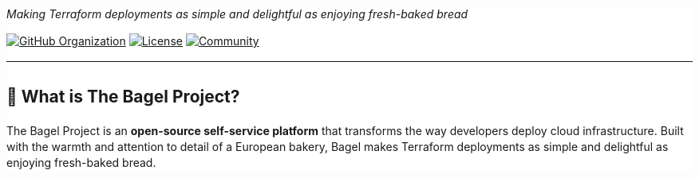   *Making Terraform deployments as simple and delightful as enjoying fresh-baked bread*
  
  [![GitHub Organization](https://img.shields.io/badge/GitHub-TheBagelProject-f5cb5c?style=for-the-badge&logo=github)](https://github.com/TheBagelProject)
  [![License](https://img.shields.io/badge/license-MIT-f5cb5c?style=for-the-badge)](LICENSE)
  [![Community](https://img.shields.io/badge/join-community-cd9c20?style=for-the-badge&logo=discord)](https://discord.gg/bagel)
</div>

---

## 🌟 What is The Bagel Project?

The Bagel Project is an **open-source self-service platform** that transforms the way developers deploy cloud infrastructure. Built with the warmth and attention to detail of a European bakery, Bagel makes Terraform deployments as simple and delightful as enjoying fresh-baked bread.

<div align="center">
